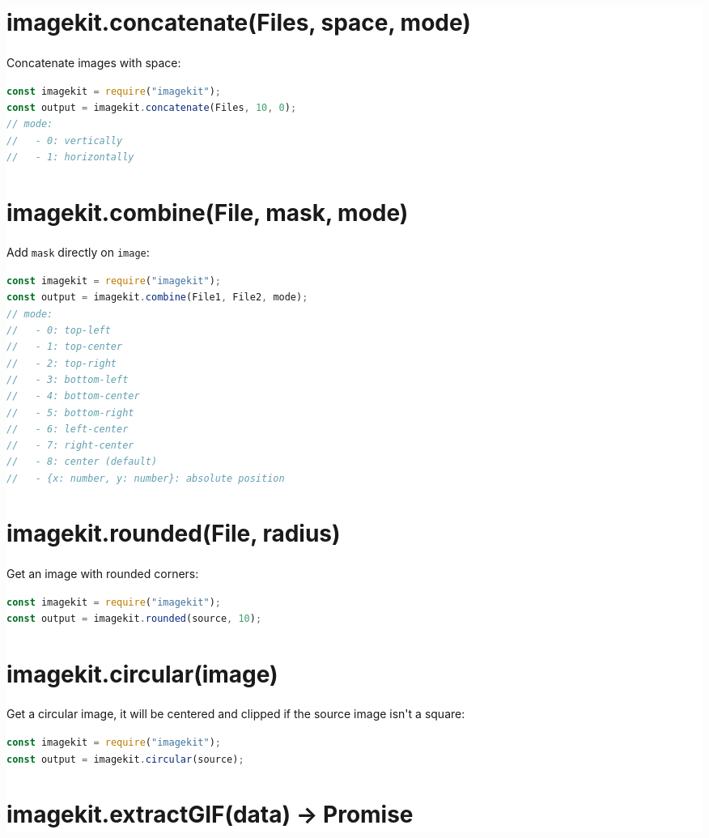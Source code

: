 # imagekit.concatenate(Files, space, mode)

Concatenate images with space:

```js
const imagekit = require("imagekit");
const output = imagekit.concatenate(Files, 10, 0);
// mode:
//   - 0: vertically
//   - 1: horizontally
```

# imagekit.combine(File, mask, mode)

Add `mask` directly on `image`:

```js
const imagekit = require("imagekit");
const output = imagekit.combine(File1, File2, mode);
// mode:
//   - 0: top-left
//   - 1: top-center
//   - 2: top-right
//   - 3: bottom-left
//   - 4: bottom-center
//   - 5: bottom-right
//   - 6: left-center
//   - 7: right-center
//   - 8: center (default)
//   - {x: number, y: number}: absolute position
```

# imagekit.rounded(File, radius)

Get an image with rounded corners:

```js
const imagekit = require("imagekit");
const output = imagekit.rounded(source, 10);
```

# imagekit.circular(image)

Get a circular image, it will be centered and clipped if the source image isn't a square:

```js
const imagekit = require("imagekit");
const output = imagekit.circular(source);
```

# imagekit.extractGIF(data) -> Promise
